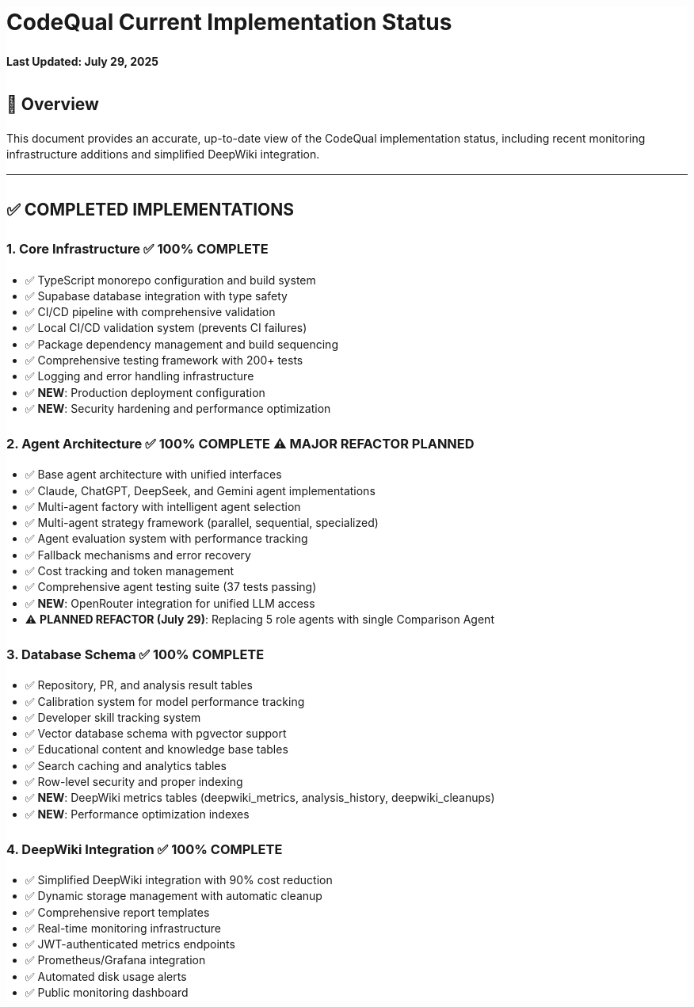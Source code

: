 # CodeQual Current Implementation Status
**Last Updated: July 29, 2025**

## 🎯 **Overview**

This document provides an accurate, up-to-date view of the CodeQual implementation status, including recent monitoring infrastructure additions and simplified DeepWiki integration.

---

## ✅ **COMPLETED IMPLEMENTATIONS**

### **1. Core Infrastructure** ✅ **100% COMPLETE**
- ✅ TypeScript monorepo configuration and build system
- ✅ Supabase database integration with type safety
- ✅ CI/CD pipeline with comprehensive validation
- ✅ Local CI/CD validation system (prevents CI failures)
- ✅ Package dependency management and build sequencing
- ✅ Comprehensive testing framework with 200+ tests
- ✅ Logging and error handling infrastructure
- ✅ **NEW**: Production deployment configuration
- ✅ **NEW**: Security hardening and performance optimization

### **2. Agent Architecture** ✅ **100% COMPLETE** ⚠️ **MAJOR REFACTOR PLANNED**
- ✅ Base agent architecture with unified interfaces
- ✅ Claude, ChatGPT, DeepSeek, and Gemini agent implementations
- ✅ Multi-agent factory with intelligent agent selection
- ✅ Multi-agent strategy framework (parallel, sequential, specialized)
- ✅ Agent evaluation system with performance tracking
- ✅ Fallback mechanisms and error recovery
- ✅ Cost tracking and token management
- ✅ Comprehensive agent testing suite (37 tests passing)
- ✅ **NEW**: OpenRouter integration for unified LLM access
- ⚠️ **PLANNED REFACTOR (July 29)**: Replacing 5 role agents with single Comparison Agent

### **3. Database Schema** ✅ **100% COMPLETE**
- ✅ Repository, PR, and analysis result tables
- ✅ Calibration system for model performance tracking
- ✅ Developer skill tracking system
- ✅ Vector database schema with pgvector support
- ✅ Educational content and knowledge base tables
- ✅ Search caching and analytics tables
- ✅ Row-level security and proper indexing
- ✅ **NEW**: DeepWiki metrics tables (deepwiki_metrics, analysis_history, deepwiki_cleanups)
- ✅ **NEW**: Performance optimization indexes

### **4. DeepWiki Integration** ✅ **100% COMPLETE**
- ✅ Simplified DeepWiki integration with 90% cost reduction
- ✅ Dynamic storage management with automatic cleanup
- ✅ Comprehensive report templates
- ✅ Real-time monitoring infrastructure
- ✅ JWT-authenticated metrics endpoints
- ✅ Prometheus/Grafana integration
- ✅ Automated disk usage alerts
- ✅ Public monitoring dashboard
